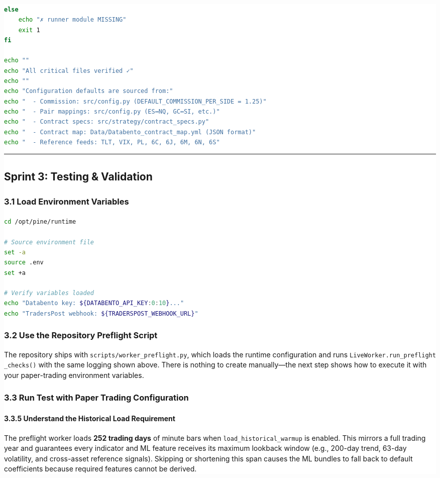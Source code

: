 ```bash
else
    echo "✗ runner module MISSING"
    exit 1
fi

echo ""
echo "All critical files verified ✓"
echo ""
echo "Configuration defaults are sourced from:"
echo "  - Commission: src/config.py (DEFAULT_COMMISSION_PER_SIDE = 1.25)"
echo "  - Pair mappings: src/config.py (ES↔NQ, GC↔SI, etc.)"
echo "  - Contract specs: src/strategy/contract_specs.py"
echo "  - Contract map: Data/Databento_contract_map.yml (JSON format)"
echo "  - Reference feeds: TLT, VIX, PL, 6C, 6J, 6M, 6N, 6S"
```

---

## Sprint 3: Testing & Validation

### 3.1 Load Environment Variables

```bash
cd /opt/pine/runtime

# Source environment file
set -a
source .env
set +a

# Verify variables loaded
echo "Databento key: ${DATABENTO_API_KEY:0:10}..."
echo "TradersPost webhook: ${TRADERSPOST_WEBHOOK_URL}"
```

### 3.2 Use the Repository Preflight Script

The repository ships with `scripts/worker_preflight.py`, which loads the
runtime configuration and runs `LiveWorker.run_preflight_checks()` with the
same logging shown above. There is nothing to create manually—the next step
shows how to execute it with your paper-trading environment variables.

### 3.3 Run Test with Paper Trading Configuration

#### 3.3.5 Understand the Historical Load Requirement

The preflight worker loads **252 trading days** of minute bars when
`load_historical_warmup` is enabled. This mirrors a full trading year and
guarantees every indicator and ML feature receives its maximum lookback
window (e.g., 200-day trend, 63-day volatility, and cross-asset reference
signals). Skipping or shortening this span causes the ML bundles to fall
back to default coefficients because required features cannot be derived.
